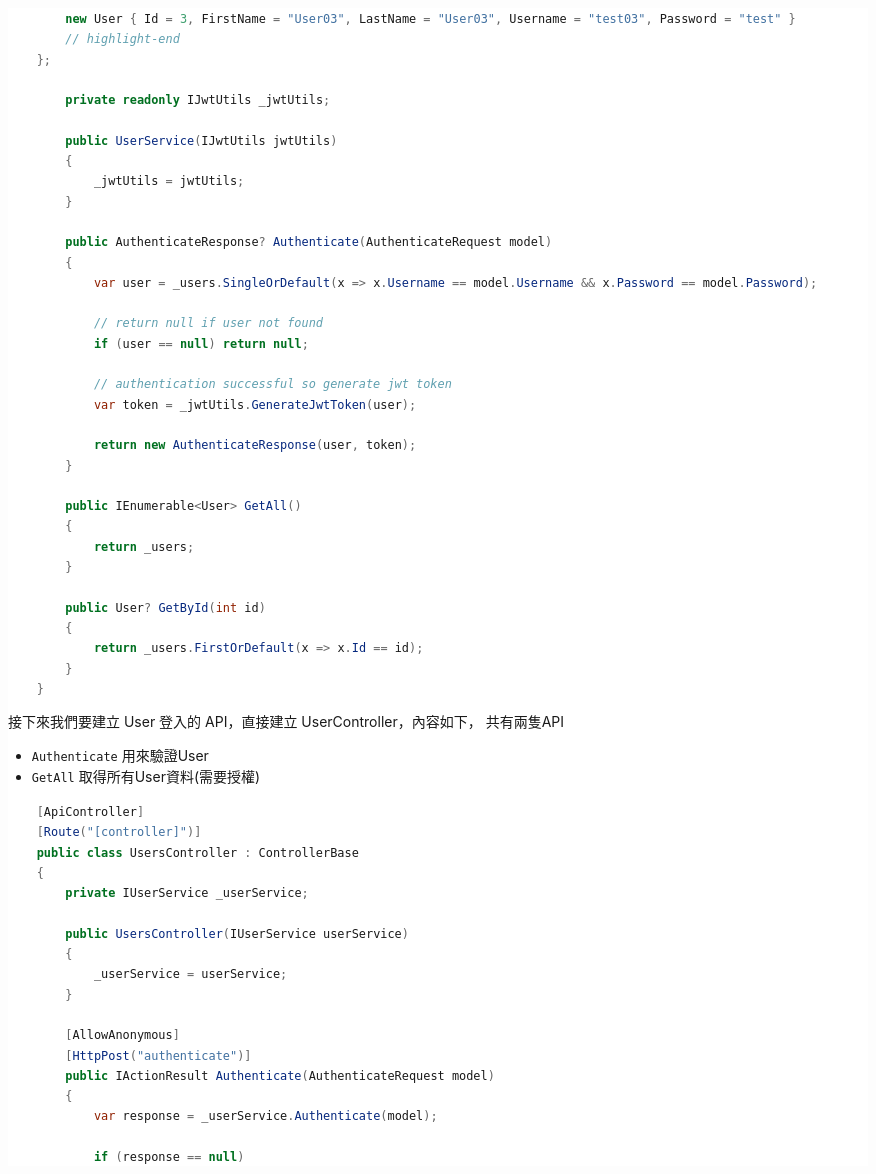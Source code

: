``` csharp title="Services/UserService.cs" showLineNumbers
        new User { Id = 3, FirstName = "User03", LastName = "User03", Username = "test03", Password = "test" }
        // highlight-end
    };

        private readonly IJwtUtils _jwtUtils;

        public UserService(IJwtUtils jwtUtils)
        {
            _jwtUtils = jwtUtils;
        }

        public AuthenticateResponse? Authenticate(AuthenticateRequest model)
        {
            var user = _users.SingleOrDefault(x => x.Username == model.Username && x.Password == model.Password);

            // return null if user not found
            if (user == null) return null;

            // authentication successful so generate jwt token
            var token = _jwtUtils.GenerateJwtToken(user);

            return new AuthenticateResponse(user, token);
        }

        public IEnumerable<User> GetAll()
        {
            return _users;
        }

        public User? GetById(int id)
        {
            return _users.FirstOrDefault(x => x.Id == id);
        }
    }

```

接下來我們要建立 User 登入的 API，直接建立 UserController，內容如下，
共有兩隻API

* `Authenticate` 用來驗證User
* `GetAll` 取得所有User資料(需要授權)

```csharp title="Controller/UserController.cs" showLineNumbers
    [ApiController]
    [Route("[controller]")]
    public class UsersController : ControllerBase
    {
        private IUserService _userService;

        public UsersController(IUserService userService)
        {
            _userService = userService;
        }

        [AllowAnonymous]
        [HttpPost("authenticate")]
        public IActionResult Authenticate(AuthenticateRequest model)
        {
            var response = _userService.Authenticate(model);

            if (response == null)
```
